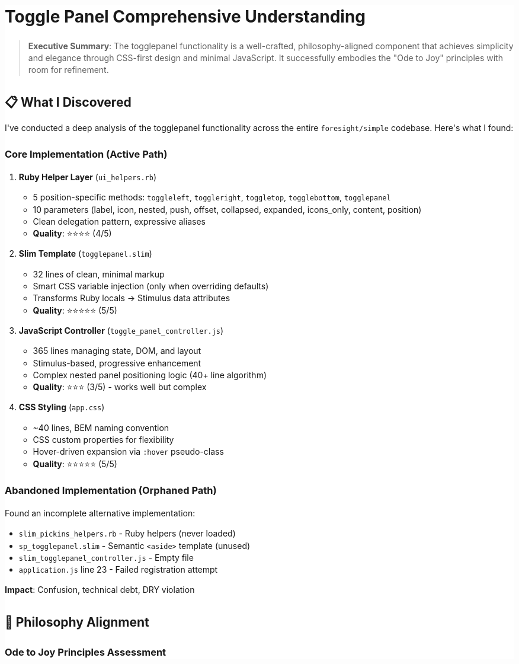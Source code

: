 # Toggle Panel Comprehensive Understanding

> **Executive Summary**: The togglepanel functionality is a well-crafted, philosophy-aligned component that achieves simplicity and elegance through CSS-first design and minimal JavaScript. It successfully embodies the "Ode to Joy" principles with room for refinement.

## 📋 What I Discovered

I've conducted a deep analysis of the togglepanel functionality across the entire `foresight/simple` codebase. Here's what I found:

### Core Implementation (Active Path)

1. **Ruby Helper Layer** (`ui_helpers.rb`)
   - 5 position-specific methods: `toggleleft`, `toggleright`, `toggletop`, `togglebottom`, `togglepanel`
   - 10 parameters (label, icon, nested, push, offset, collapsed, expanded, icons_only, content, position)
   - Clean delegation pattern, expressive aliases
   - **Quality**: ⭐⭐⭐⭐ (4/5)

2. **Slim Template** (`togglepanel.slim`)
   - 32 lines of clean, minimal markup
   - Smart CSS variable injection (only when overriding defaults)
   - Transforms Ruby locals → Stimulus data attributes
   - **Quality**: ⭐⭐⭐⭐⭐ (5/5)

3. **JavaScript Controller** (`toggle_panel_controller.js`)
   - 365 lines managing state, DOM, and layout
   - Stimulus-based, progressive enhancement
   - Complex nested panel positioning logic (40+ line algorithm)
   - **Quality**: ⭐⭐⭐ (3/5) - works well but complex

4. **CSS Styling** (`app.css`)
   - ~40 lines, BEM naming convention
   - CSS custom properties for flexibility
   - Hover-driven expansion via `:hover` pseudo-class
   - **Quality**: ⭐⭐⭐⭐⭐ (5/5)

### Abandoned Implementation (Orphaned Path)

Found an incomplete alternative implementation:
- `slim_pickins_helpers.rb` - Ruby helpers (never loaded)
- `sp_togglepanel.slim` - Semantic `<aside>` template (unused)
- `slim_togglepanel_controller.js` - Empty file
- `application.js` line 23 - Failed registration attempt

**Impact**: Confusion, technical debt, DRY violation

## 🎯 Philosophy Alignment

### Ode to Joy Principles Assessment
